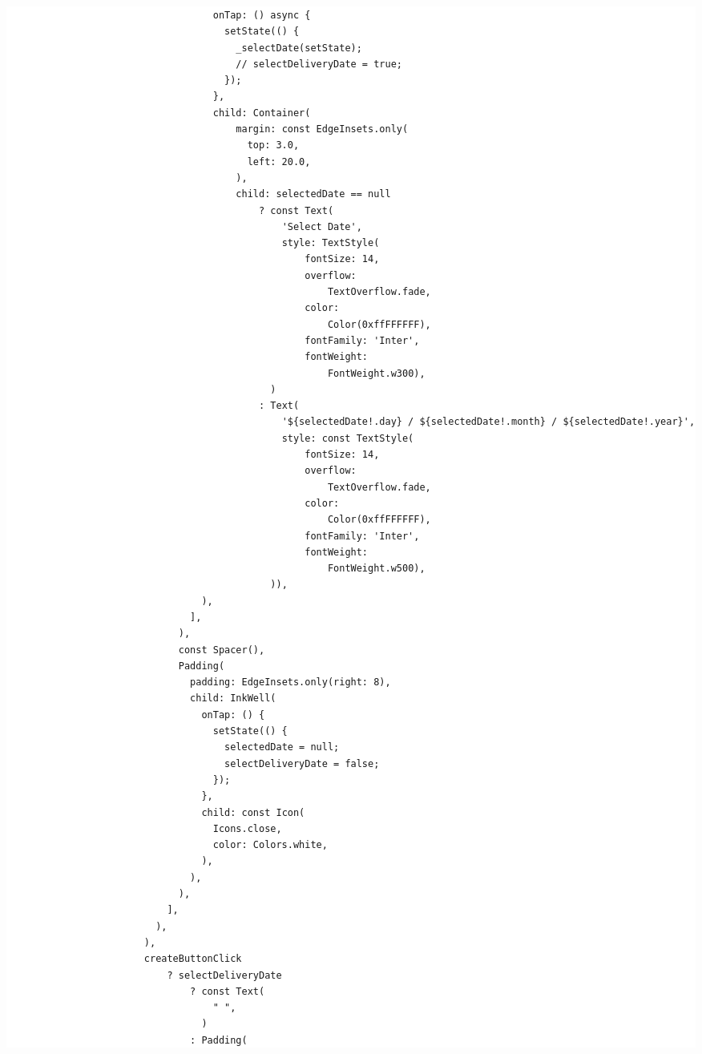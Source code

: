                                         onTap: () async {
                                          setState(() {
                                            _selectDate(setState);
                                            // selectDeliveryDate = true;
                                          });
                                        },
                                        child: Container(
                                            margin: const EdgeInsets.only(
                                              top: 3.0,
                                              left: 20.0,
                                            ),
                                            child: selectedDate == null
                                                ? const Text(
                                                    'Select Date',
                                                    style: TextStyle(
                                                        fontSize: 14,
                                                        overflow:
                                                            TextOverflow.fade,
                                                        color:
                                                            Color(0xffFFFFFF),
                                                        fontFamily: 'Inter',
                                                        fontWeight:
                                                            FontWeight.w300),
                                                  )
                                                : Text(
                                                    '${selectedDate!.day} / ${selectedDate!.month} / ${selectedDate!.year}',
                                                    style: const TextStyle(
                                                        fontSize: 14,
                                                        overflow:
                                                            TextOverflow.fade,
                                                        color:
                                                            Color(0xffFFFFFF),
                                                        fontFamily: 'Inter',
                                                        fontWeight:
                                                            FontWeight.w500),
                                                  )),
                                      ),
                                    ],
                                  ),
                                  const Spacer(),
                                  Padding(
                                    padding: EdgeInsets.only(right: 8),
                                    child: InkWell(
                                      onTap: () {
                                        setState(() {
                                          selectedDate = null;
                                          selectDeliveryDate = false;
                                        });
                                      },
                                      child: const Icon(
                                        Icons.close,
                                        color: Colors.white,
                                      ),
                                    ),
                                  ),
                                ],
                              ),
                            ),
                            createButtonClick
                                ? selectDeliveryDate
                                    ? const Text(
                                        " ",
                                      )
                                    : Padding(